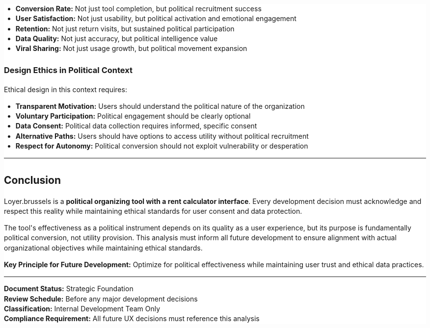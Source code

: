 - **Conversion Rate:** Not just tool completion, but political recruitment success
- **User Satisfaction:** Not just usability, but political activation and emotional engagement
- **Retention:** Not just return visits, but sustained political participation
- **Data Quality:** Not just accuracy, but political intelligence value
- **Viral Sharing:** Not just usage growth, but political movement expansion

### **Design Ethics in Political Context**

Ethical design in this context requires:

- **Transparent Motivation:** Users should understand the political nature of the organization
- **Voluntary Participation:** Political engagement should be clearly optional
- **Data Consent:** Political data collection requires informed, specific consent
- **Alternative Paths:** Users should have options to access utility without political recruitment
- **Respect for Autonomy:** Political conversion should not exploit vulnerability or desperation

---

## Conclusion

Loyer.brussels is a **political organizing tool with a rent calculator interface**. Every development decision must acknowledge and respect this reality while maintaining ethical standards for user consent and data protection.

The tool's effectiveness as a political instrument depends on its quality as a user experience, but its purpose is fundamentally political conversion, not utility provision. This analysis must inform all future development to ensure alignment with actual organizational objectives while maintaining ethical standards.

**Key Principle for Future Development:** Optimize for political effectiveness while maintaining user trust and ethical data practices.

---

**Document Status:** Strategic Foundation  
**Review Schedule:** Before any major development decisions  
**Classification:** Internal Development Team Only  
**Compliance Requirement:** All future UX decisions must reference this analysis
